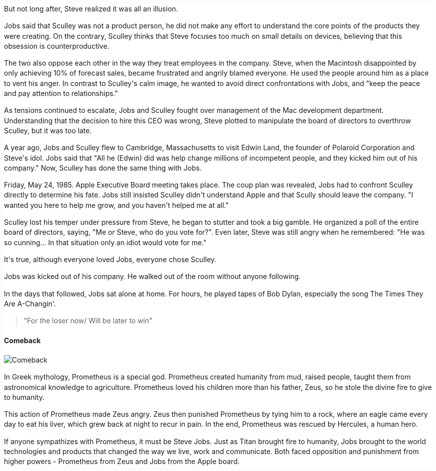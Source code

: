 But not long after, Steve realized it was all an illusion.

Jobs said that Sculley was not a product person, he did not make any effort to understand the core points of the products they were creating. On the contrary, Sculley thinks that Steve focuses too much on small details on devices, believing that this obsession is counterproductive.

The two also oppose each other in the way they treat employees in the company. Steve, when the Macintosh disappointed by only achieving 10% of forecast sales, became frustrated and angrily blamed everyone. He used the people around him as a place to vent his anger. In contrast to Sculley's calm image, he wanted to avoid direct confrontations with Jobs, and "keep the peace and pay attention to relationships."

As tensions continued to escalate, Jobs and Sculley fought over management of the Mac development department. Understanding that the decision to hire this CEO was wrong, Steve plotted to manipulate the board of directors to overthrow Sculley, but it was too late.

A year ago, Jobs and Sculley flew to Cambridge, Massachusetts to visit Edwin Land, the founder of Polaroid Corporation and Steve's idol. Jobs said that "All he (Edwin) did was help change millions of incompetent people, and they kicked him out of his company." Now, Sculley has done the same thing with Jobs.

Friday, May 24, 1985. Apple Executive Board meeting takes place. The coup plan was revealed, Jobs had to confront Sculley directly to determine his fate. Jobs still insisted Sculley didn't understand Apple and that Scully should leave the company. "I wanted you here to help me grow, and you haven't helped me at all."

Sculley lost his temper under pressure from Steve, he began to stutter and took a big gamble. He organized a poll of the entire board of directors, saying, "Me or Steve, who do you vote for?". Even later, Steve was still angry when he remembered: "He was so cunning... In that situation only an idiot would vote for me."

It's true, although everyone loved Jobs, everyone chose Sculley.

Jobs was kicked out of his company. He walked out of the room without anyone following.

In the days that followed, Jobs sat alone at home. For hours, he played tapes of Bob Dylan, especially the song The Times They Are A-Changin'.

> "For the loser now/ Will be later to win"

#### Comeback

![Comeback](/posts/images/8.webp#center "Comeback")

In Greek mythology, Prometheus is a special god. Prometheus created humanity from mud, raised people, taught them from astronomical knowledge to agriculture. Prometheus loved his children more than his father, Zeus, so he stole the divine fire to give to humanity.

This action of Prometheus made Zeus angry. Zeus then punished Prometheus by tying him to a rock, where an eagle came every day to eat his liver, which grew back at night to recur in pain. In the end, Prometheus was rescued by Hercules, a human hero.

If anyone sympathizes with Prometheus, it must be Steve Jobs. Just as Titan brought fire to humanity, Jobs brought to the world technologies and products that changed the way we live, work and communicate. Both faced opposition and punishment from higher powers - Prometheus from Zeus and Jobs from the Apple board.
